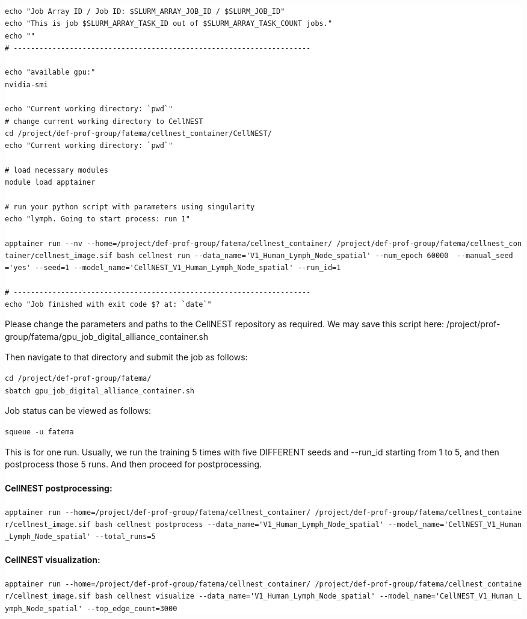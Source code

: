 ```
echo "Job Array ID / Job ID: $SLURM_ARRAY_JOB_ID / $SLURM_JOB_ID"
echo "This is job $SLURM_ARRAY_TASK_ID out of $SLURM_ARRAY_TASK_COUNT jobs."
echo ""
# ---------------------------------------------------------------------

echo "available gpu:"
nvidia-smi

echo "Current working directory: `pwd`"
# change current working directory to CellNEST
cd /project/def-prof-group/fatema/cellnest_container/CellNEST/
echo "Current working directory: `pwd`"

# load necessary modules
module load apptainer

# run your python script with parameters using singularity
echo "lymph. Going to start process: run 1"

apptainer run --nv --home=/project/def-prof-group/fatema/cellnest_container/ /project/def-prof-group/fatema/cellnest_container/cellnest_image.sif bash cellnest run --data_name='V1_Human_Lymph_Node_spatial' --num_epoch 60000  --manual_seed='yes' --seed=1 --model_name='CellNEST_V1_Human_Lymph_Node_spatial' --run_id=1 

# ---------------------------------------------------------------------
echo "Job finished with exit code $? at: `date`"

```
Please change the parameters and paths to the CellNEST repository as required. We may save this script here: /project/prof-group/fatema/gpu_job_digital_alliance_container.sh

Then navigate to that directory and submit the job as follows:
```
cd /project/def-prof-group/fatema/
sbatch gpu_job_digital_alliance_container.sh
```
Job status can be viewed as follows:
```
squeue -u fatema
```
This is for one run. Usually, we run the training 5 times with five DIFFERENT seeds and --run_id starting from 1 to 5, and then postprocess those 5 runs. And then proceed for postprocessing.

#### CellNEST postprocessing:
```
apptainer run --home=/project/def-prof-group/fatema/cellnest_container/ /project/def-prof-group/fatema/cellnest_container/cellnest_image.sif bash cellnest postprocess --data_name='V1_Human_Lymph_Node_spatial' --model_name='CellNEST_V1_Human_Lymph_Node_spatial' --total_runs=5
```

#### CellNEST visualization:
```
apptainer run --home=/project/def-prof-group/fatema/cellnest_container/ /project/def-prof-group/fatema/cellnest_container/cellnest_image.sif bash cellnest visualize --data_name='V1_Human_Lymph_Node_spatial' --model_name='CellNEST_V1_Human_Lymph_Node_spatial' --top_edge_count=3000
```

